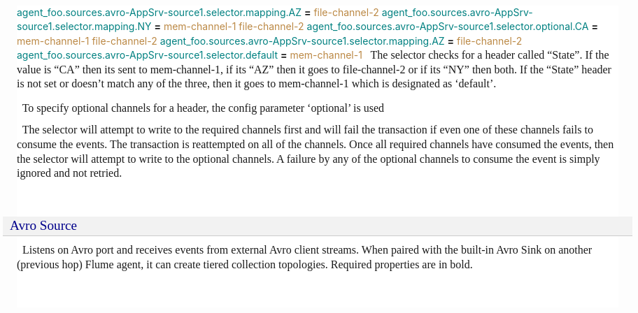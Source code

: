 <span class="na" style="color:rgb(0,128,128)">agent_foo.sources.avro-AppSrv-source1.selector.mapping.AZ</span> <span class="o" style="font-weight:bold">=</span> <span class="s" style="color:rgb(187,136,68)">file-channel-2</span>
<span class="na" style="color:rgb(0,128,128)">agent_foo.sources.avro-AppSrv-source1.selector.mapping.NY</span> <span class="o" style="font-weight:bold">=</span> <span class="s" style="color:rgb(187,136,68)">mem-channel-1 file-channel-2</span>
<span class="na" style="color:rgb(0,128,128)">agent_foo.sources.avro-AppSrv-source1.selector.optional.CA</span> <span class="o" style="font-weight:bold">=</span> <span class="s" style="color:rgb(187,136,68)">mem-channel-1 file-channel-2</span>
<span class="na" style="color:rgb(0,128,128)">agent_foo.sources.avro-AppSrv-source1.selector.mapping.AZ</span> <span class="o" style="font-weight:bold">=</span> <span class="s" style="color:rgb(187,136,68)">file-channel-2</span>
<span class="na" style="color:rgb(0,128,128)">agent_foo.sources.avro-AppSrv-source1.selector.default</span> <span class="o" style="font-weight:bold">=</span> <span class="s" style="color:rgb(187,136,68)">mem-channel-1</span></pre>
<span style="font-size:16px; font-family:Simsun; line-height:20.8px; text-align:justify">  The selector checks for a header called “State”. If the value is “CA” then its sent to mem-channel-1, if its “AZ” then it goes to file-channel-2 or if its “NY” then both.
 If the “State” header is not set or doesn’t match any of the three, then it goes to mem-channel-1 which is designated as ‘default’.</span><br>
<p style="font-size:14px"></p>
<p style="font-size:14px; margin:10px auto; padding-top:0px; padding-bottom:0px">
<span style="font-family:Simsun; font-size:16px; line-height:20.8px; text-align:justify"><span style="font-family:Simsun; font-size:16px; line-height:20.8px; text-align:justify"><span style="font-family:Simsun; font-size:16px; line-height:20.8px; text-align:justify"> 
 To specify optional channels for a header, the config parameter ‘optional’ is used </span><br>
</span></span></p>
<p style="font-size:14px; margin:10px auto; padding-top:0px; padding-bottom:0px">
<span style="font-family:Simsun; font-size:16px; line-height:20.8px; text-align:justify">  The selector will attempt to write to the required channels first and will fail the transaction if even one of these channels fails to consume the events. The transaction
 is reattempted on </span><span style="font-family:Simsun; font-size:16px; line-height:20.8px; text-align:justify">all</span><span style="font-family:Simsun; font-size:16px; line-height:20.8px; text-align:justify"> of the channels. Once all required channels
 have consumed the events, then the selector will attempt to write to the optional channels. A failure by any of the optional channels to consume the event is simply ignored and not retried.</span><br>
</p>
<p style="font-size:14px; margin:10px auto; padding-top:0px; padding-bottom:0px">
<span style="font-family:Simsun; font-size:16px; line-height:20.8px; text-align:justify"><br>
</span></p>
<p style="font-size:14px; margin:10px auto; padding-top:0px; padding-bottom:0px">
<span style="font-family:Simsun; font-size:16px; line-height:20.8px; text-align:justify"></span></p>
<h4 style="font-size:19.2px; font-family:Simsun; line-height:20.8px; text-align:justify; font-weight:normal; color:darkblue; border-bottom-width:1px; border-bottom-style:solid; border-bottom-color:rgb(204,204,204); margin:20px -20px 10px; padding:3px 0px 3px 10px; background-color:rgb(242,242,242)">
Avro Source</h4>
<span style="font-size:16px; font-family:Simsun; line-height:20.8px; text-align:justify">  Listens on Avro port and receives events from external Avro client streams. When paired with the built-in Avro Sink on another (previous hop) Flume agent, it can create
 tiered collection topologies. Required properties are in </span><span style="font-size:16px; font-family:Simsun; line-height:20.8px; text-align:justify">bold</span><span style="font-size:16px; font-family:Simsun; line-height:20.8px; text-align:justify">.</span><br>
<p style="font-size:14px"></p>
<p style="font-size:14px; margin:10px auto; padding-top:0px; padding-bottom:0px">
<span style="font-family:Simsun; font-size:16px; line-height:20.8px; text-align:justify"><br>
</span></p>
<p style="font-size:14px; margin:10px auto; padding-top:0px; padding-bottom:0px">
<span style="font-family:Simsun; font-size:16px; line-height:20.8px; text-align:justify"></span>
</p><table border="1" class="docutils" style="border:0px; border-collapse:collapse; color:rgb(0,0,0); font-family:Simsun; font-size:16px">
<thead valign="bottom">